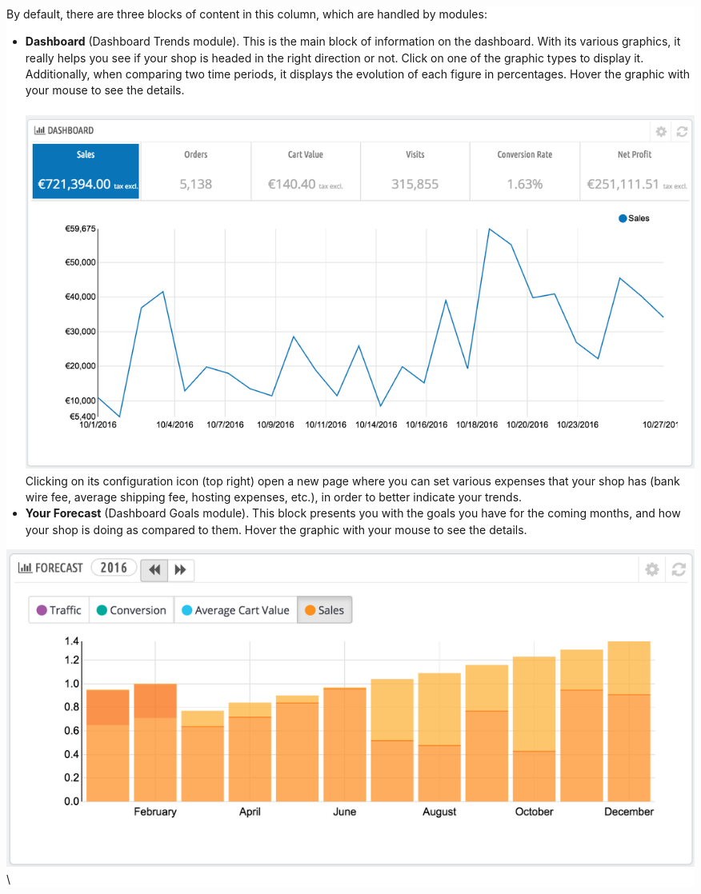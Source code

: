 By default, there are three blocks of content in this column, which are handled by modules:

* **Dashboard** (Dashboard Trends module). This is the main block of information on the dashboard. With its various graphics, it really helps you see if your shop is headed in the right direction or not. Click on one of the graphic types to display it. Additionally, when comparing two time periods, it displays the evolution of each figure in percentages. Hover the graphic with your mouse to see the details.\
  \
  ![](<../.gitbook/assets/51839818 (3).png>)\
  Clicking on its configuration icon (top right) open a new page where you can set various expenses that your shop has (bank wire fee, average shipping fee, hosting expenses, etc.), in order to better indicate your trends.
* **Your Forecast** (Dashboard Goals module). This block presents you with the goals you have for the coming months, and how your shop is doing as compared to them. Hover the graphic with your mouse to see the details.

![](<../.gitbook/assets/51839819 (4).png>)\
\